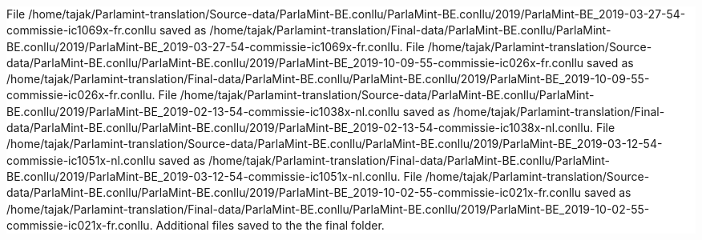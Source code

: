 File /home/tajak/Parlamint-translation/Source-data/ParlaMint-BE.conllu/ParlaMint-BE.conllu/2019/ParlaMint-BE_2019-03-27-54-commissie-ic1069x-fr.conllu saved as /home/tajak/Parlamint-translation/Final-data/ParlaMint-BE.conllu/ParlaMint-BE.conllu/2019/ParlaMint-BE_2019-03-27-54-commissie-ic1069x-fr.conllu.
File /home/tajak/Parlamint-translation/Source-data/ParlaMint-BE.conllu/ParlaMint-BE.conllu/2019/ParlaMint-BE_2019-10-09-55-commissie-ic026x-fr.conllu saved as /home/tajak/Parlamint-translation/Final-data/ParlaMint-BE.conllu/ParlaMint-BE.conllu/2019/ParlaMint-BE_2019-10-09-55-commissie-ic026x-fr.conllu.
File /home/tajak/Parlamint-translation/Source-data/ParlaMint-BE.conllu/ParlaMint-BE.conllu/2019/ParlaMint-BE_2019-02-13-54-commissie-ic1038x-nl.conllu saved as /home/tajak/Parlamint-translation/Final-data/ParlaMint-BE.conllu/ParlaMint-BE.conllu/2019/ParlaMint-BE_2019-02-13-54-commissie-ic1038x-nl.conllu.
File /home/tajak/Parlamint-translation/Source-data/ParlaMint-BE.conllu/ParlaMint-BE.conllu/2019/ParlaMint-BE_2019-03-12-54-commissie-ic1051x-nl.conllu saved as /home/tajak/Parlamint-translation/Final-data/ParlaMint-BE.conllu/ParlaMint-BE.conllu/2019/ParlaMint-BE_2019-03-12-54-commissie-ic1051x-nl.conllu.
File /home/tajak/Parlamint-translation/Source-data/ParlaMint-BE.conllu/ParlaMint-BE.conllu/2019/ParlaMint-BE_2019-10-02-55-commissie-ic021x-fr.conllu saved as /home/tajak/Parlamint-translation/Final-data/ParlaMint-BE.conllu/ParlaMint-BE.conllu/2019/ParlaMint-BE_2019-10-02-55-commissie-ic021x-fr.conllu.
Additional files saved to the the final folder.
